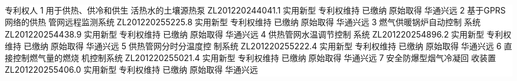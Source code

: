 专利权人
1
用于供热、供冷和供生
活热水的土壤源热泵
ZL201220244041.1
实用新型
专利权维持
已缴纳
原始取得
华通兴远
2
基于GPRS网络的供热
管网远程监测系统
ZL201220255225.8
实用新型
专利权维持
已缴纳
原始取得
华通兴远
3
燃气供暖锅炉自动控制
系统
ZL201220254438.9
实用新型
专利权维持
已缴纳
原始取得
华通兴远
4
供热管网水温调节控制
系统
ZL201220254896.2
实用新型
专利权维持
已缴纳
原始取得
华通兴远
5
供热管网分时分温度控
制系统
ZL201220255222.4
实用新型
专利权维持
已缴纳
原始取得
华通兴远
6
直接控制燃气量的燃烧
机控制系统
ZL201220255021.4
实用新型
专利权维持
已缴纳
原始取得
华通兴远
7
安全防爆型烟气冷凝回
收装置
ZL201220255406.0
实用新型
专利权维持
已缴纳
原始取得
华通兴远